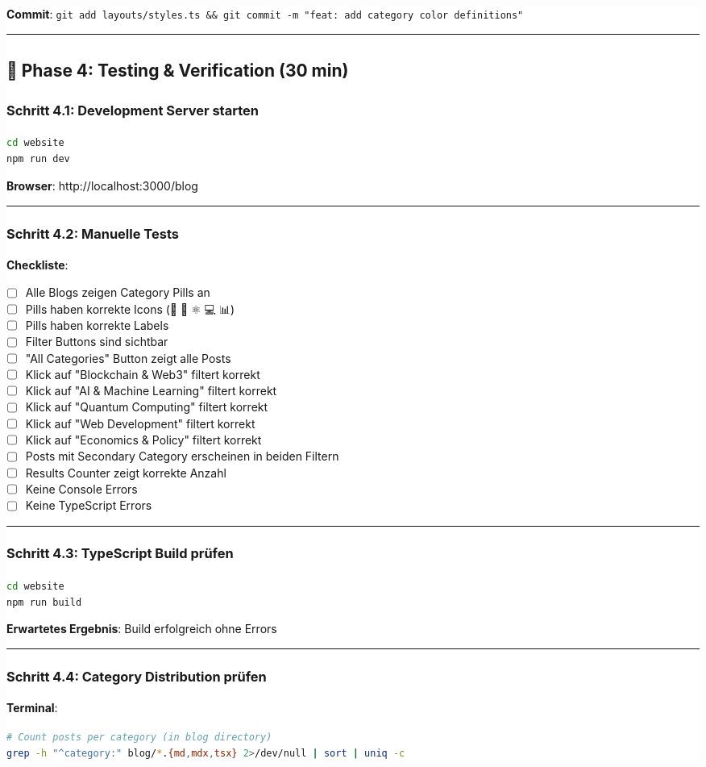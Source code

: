 **Commit**: `git add layouts/styles.ts && git commit -m "feat: add category color definitions"`

---

## 🧪 Phase 4: Testing & Verification (30 min)

### Schritt 4.1: Development Server starten

```bash
cd website
npm run dev
```

**Browser**: http://localhost:3000/blog

---

### Schritt 4.2: Manuelle Tests

**Checkliste**:

- [ ] Alle Blogs zeigen Category Pills an
- [ ] Pills haben korrekte Icons (🔗 🤖 ⚛️ 💻 📊)
- [ ] Pills haben korrekte Labels
- [ ] Filter Buttons sind sichtbar
- [ ] "All Categories" Button zeigt alle Posts
- [ ] Klick auf "Blockchain & Web3" filtert korrekt
- [ ] Klick auf "AI & Machine Learning" filtert korrekt
- [ ] Klick auf "Quantum Computing" filtert korrekt
- [ ] Klick auf "Web Development" filtert korrekt
- [ ] Klick auf "Economics & Policy" filtert korrekt
- [ ] Posts mit Secondary Category erscheinen in beiden Filtern
- [ ] Results Counter zeigt korrekte Anzahl
- [ ] Keine Console Errors
- [ ] Keine TypeScript Errors

---

### Schritt 4.3: TypeScript Build prüfen

```bash
cd website
npm run build
```

**Erwartetes Ergebnis**: Build erfolgreich ohne Errors

---

### Schritt 4.4: Category Distribution prüfen

**Terminal**:
```bash
# Count posts per category (in blog directory)
grep -h "^category:" blog/*.{md,mdx,tsx} 2>/dev/null | sort | uniq -c
```
